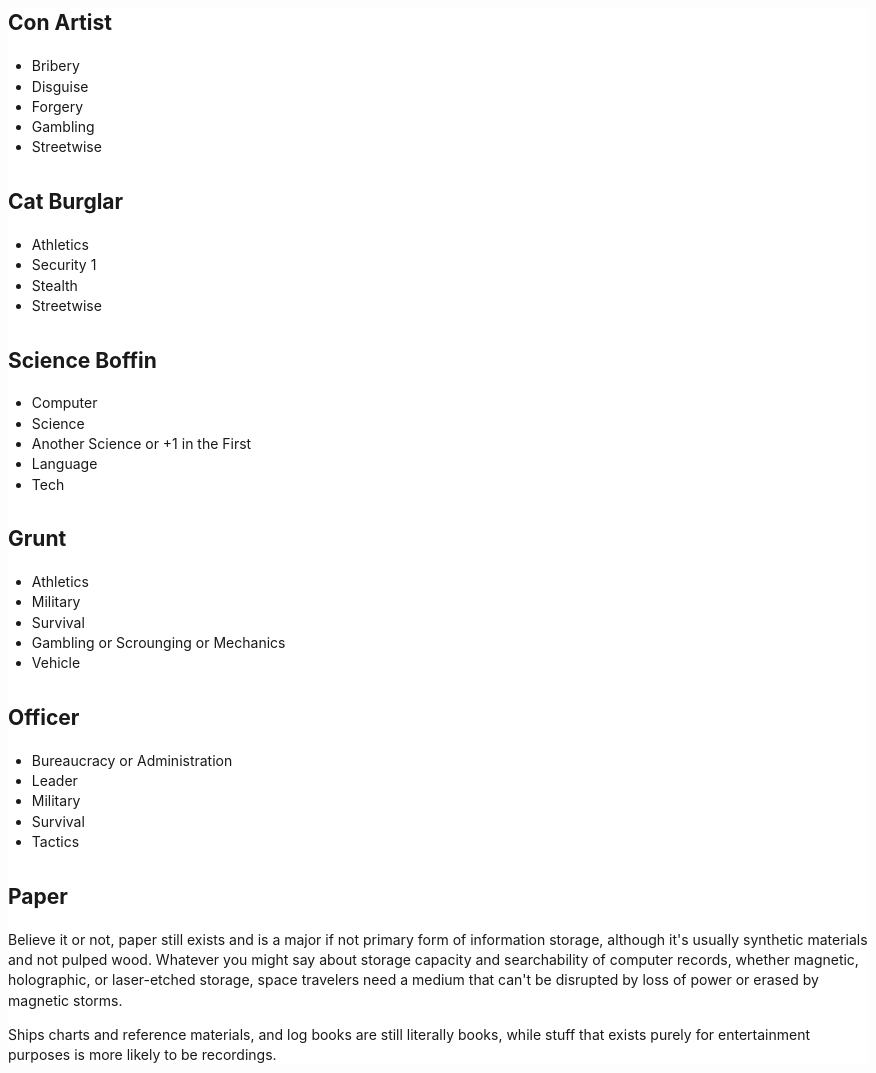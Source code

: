 ## Con Artist

- Bribery
- Disguise
- Forgery
- Gambling
- Streetwise

## Cat Burglar

- Athletics
- Security 1
- Stealth
- Streetwise

## Science Boffin

- Computer
- Science
- Another Science or +1 in the First
- Language
- Tech

## Grunt

- Athletics
- Military
- Survival
- Gambling or Scrounging or Mechanics
- Vehicle

## Officer

- Bureaucracy or Administration
- Leader
- Military
- Survival
- Tactics

## Paper

Believe it or not, paper still exists and is a major if not primary form of information storage, although it's usually synthetic materials and not pulped wood. Whatever you might say about storage capacity and searchability of computer records, whether magnetic, holographic, or laser-etched storage, space travelers need a medium that can't be disrupted by loss of power or erased by magnetic storms.

Ships charts and reference materials, and log books are still literally books, while stuff that exists purely for entertainment purposes is more likely to be recordings.
